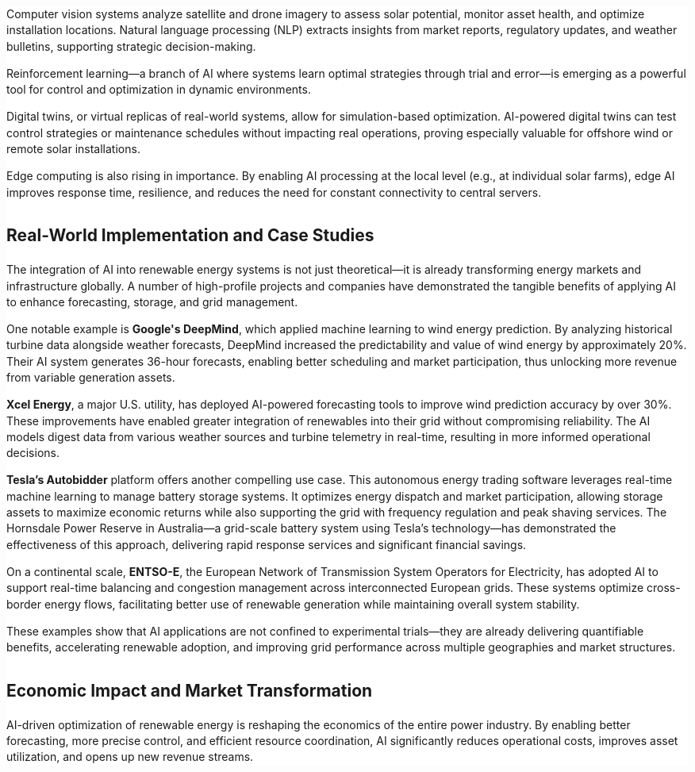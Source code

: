 Computer vision systems analyze satellite and drone imagery to assess solar potential, monitor asset health, and optimize installation locations. Natural language processing (NLP) extracts insights from market reports, regulatory updates, and weather bulletins, supporting strategic decision-making.

Reinforcement learning—a branch of AI where systems learn optimal strategies through trial and error—is emerging as a powerful tool for control and optimization in dynamic environments.

Digital twins, or virtual replicas of real-world systems, allow for simulation-based optimization. AI-powered digital twins can test control strategies or maintenance schedules without impacting real operations, proving especially valuable for offshore wind or remote solar installations.

Edge computing is also rising in importance. By enabling AI processing at the local level (e.g., at individual solar farms), edge AI improves response time, resilience, and reduces the need for constant connectivity to central servers.

## Real-World Implementation and Case Studies

The integration of AI into renewable energy systems is not just theoretical—it is already transforming energy markets and infrastructure globally. A number of high-profile projects and companies have demonstrated the tangible benefits of applying AI to enhance forecasting, storage, and grid management.

One notable example is **Google's DeepMind**, which applied machine learning to wind energy prediction. By analyzing historical turbine data alongside weather forecasts, DeepMind increased the predictability and value of wind energy by approximately 20%. Their AI system generates 36-hour forecasts, enabling better scheduling and market participation, thus unlocking more revenue from variable generation assets.

**Xcel Energy**, a major U.S. utility, has deployed AI-powered forecasting tools to improve wind prediction accuracy by over 30%. These improvements have enabled greater integration of renewables into their grid without compromising reliability. The AI models digest data from various weather sources and turbine telemetry in real-time, resulting in more informed operational decisions.

**Tesla’s Autobidder** platform offers another compelling use case. This autonomous energy trading software leverages real-time machine learning to manage battery storage systems. It optimizes energy dispatch and market participation, allowing storage assets to maximize economic returns while also supporting the grid with frequency regulation and peak shaving services. The Hornsdale Power Reserve in Australia—a grid-scale battery system using Tesla’s technology—has demonstrated the effectiveness of this approach, delivering rapid response services and significant financial savings.

On a continental scale, **ENTSO-E**, the European Network of Transmission System Operators for Electricity, has adopted AI to support real-time balancing and congestion management across interconnected European grids. These systems optimize cross-border energy flows, facilitating better use of renewable generation while maintaining overall system stability.

These examples show that AI applications are not confined to experimental trials—they are already delivering quantifiable benefits, accelerating renewable adoption, and improving grid performance across multiple geographies and market structures.

## Economic Impact and Market Transformation

AI-driven optimization of renewable energy is reshaping the economics of the entire power industry. By enabling better forecasting, more precise control, and efficient resource coordination, AI significantly reduces operational costs, improves asset utilization, and opens up new revenue streams.

